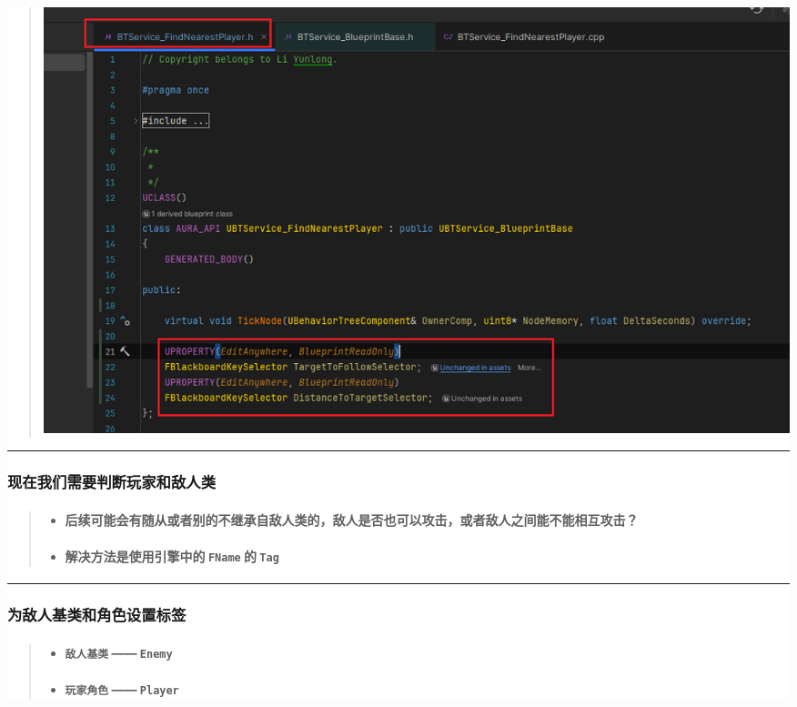 > ![](https://github.com/liyunlong618/LiYunLongKnowledgeLibrary/blob/main/UECPP/Models/GAS/GAS_2_Aura/DetailContent/Image/GAS_077/2.png?raw=true)

------

### 现在我们需要判断玩家和敌人类

> - #### 后续可能会有随从或者别的不继承自敌人类的，敌人是否也可以攻击，或者敌人之间能不能相互攻击？
>
>- #### 解决方法是使用引擎中的 `FName` 的 `Tag`

------

### 为敌人基类和角色设置标签

> - #### `敌人基类` —— `Enemy`
>
> - #### `玩家角色` —— `Player`
>